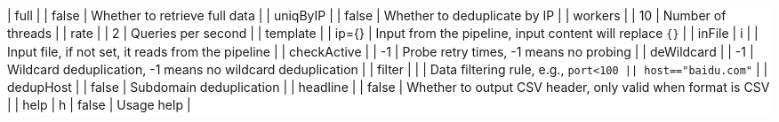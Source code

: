 | full        |              | false   | Whether to retrieve full data                          |
| uniqByIP    |              | false   | Whether to deduplicate by IP                          |
| workers     |              | 10      | Number of threads                                      |
| rate        |              | 2       | Queries per second                                    |
| template    |              | ip={}   | Input from the pipeline, input content will replace `{}` |
| inFile      | i            |         | Input file, if not set, it reads from the pipeline    |
| checkActive |              | -1      | Probe retry times, -1 means no probing                |
| deWildcard  |              | -1      | Wildcard deduplication, -1 means no wildcard deduplication |
| filter      |              |         | Data filtering rule, e.g., `port<100 || host=="baidu.com"` |
| dedupHost   |              | false   | Subdomain deduplication                                |
| headline    |              | false   | Whether to output CSV header, only valid when format is CSV |
| help        | h            | false   | Usage help                                             |

